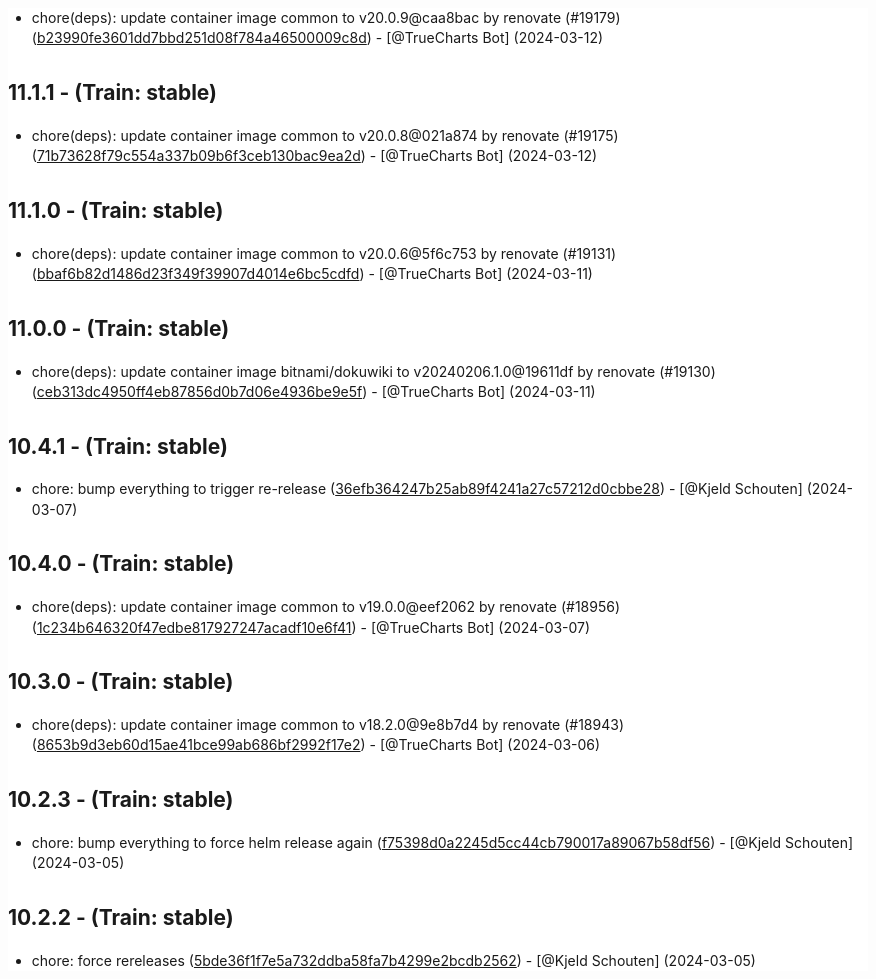 - chore(deps): update container image common to v20.0.9@caa8bac by renovate (#19179) ([b23990fe3601dd7bbd251d08f784a46500009c8d](https://github.com/truecharts/charts/commit/b23990fe3601dd7bbd251d08f784a46500009c8d)) - [@TrueCharts Bot] (2024-03-12)

## 11.1.1 - (Train: stable)

- chore(deps): update container image common to v20.0.8@021a874 by renovate (#19175) ([71b73628f79c554a337b09b6f3ceb130bac9ea2d](https://github.com/truecharts/charts/commit/71b73628f79c554a337b09b6f3ceb130bac9ea2d)) - [@TrueCharts Bot] (2024-03-12)

## 11.1.0 - (Train: stable)

- chore(deps): update container image common to v20.0.6@5f6c753 by renovate (#19131) ([bbaf6b82d1486d23f349f39907d4014e6bc5cdfd](https://github.com/truecharts/charts/commit/bbaf6b82d1486d23f349f39907d4014e6bc5cdfd)) - [@TrueCharts Bot] (2024-03-11)

## 11.0.0 - (Train: stable)

- chore(deps): update container image bitnami/dokuwiki to v20240206.1.0@19611df by renovate (#19130) ([ceb313dc4950ff4eb87856d0b7d06e4936be9e5f](https://github.com/truecharts/charts/commit/ceb313dc4950ff4eb87856d0b7d06e4936be9e5f)) - [@TrueCharts Bot] (2024-03-11)

## 10.4.1 - (Train: stable)

- chore: bump everything to trigger re-release ([36efb364247b25ab89f4241a27c57212d0cbbe28](https://github.com/truecharts/charts/commit/36efb364247b25ab89f4241a27c57212d0cbbe28)) - [@Kjeld Schouten] (2024-03-07)

## 10.4.0 - (Train: stable)

- chore(deps): update container image common to v19.0.0@eef2062 by renovate (#18956) ([1c234b646320f47edbe817927247acadf10e6f41](https://github.com/truecharts/charts/commit/1c234b646320f47edbe817927247acadf10e6f41)) - [@TrueCharts Bot] (2024-03-07)

## 10.3.0 - (Train: stable)

- chore(deps): update container image common to v18.2.0@9e8b7d4 by renovate (#18943) ([8653b9d3eb60d15ae41bce99ab686bf2992f17e2](https://github.com/truecharts/charts/commit/8653b9d3eb60d15ae41bce99ab686bf2992f17e2)) - [@TrueCharts Bot] (2024-03-06)

## 10.2.3 - (Train: stable)

- chore: bump everything to force helm release again ([f75398d0a2245d5cc44cb790017a89067b58df56](https://github.com/truecharts/charts/commit/f75398d0a2245d5cc44cb790017a89067b58df56)) - [@Kjeld Schouten] (2024-03-05)

## 10.2.2 - (Train: stable)

- chore: force rereleases ([5bde36f1f7e5a732ddba58fa7b4299e2bcdb2562](https://github.com/truecharts/charts/commit/5bde36f1f7e5a732ddba58fa7b4299e2bcdb2562)) - [@Kjeld Schouten] (2024-03-05)
